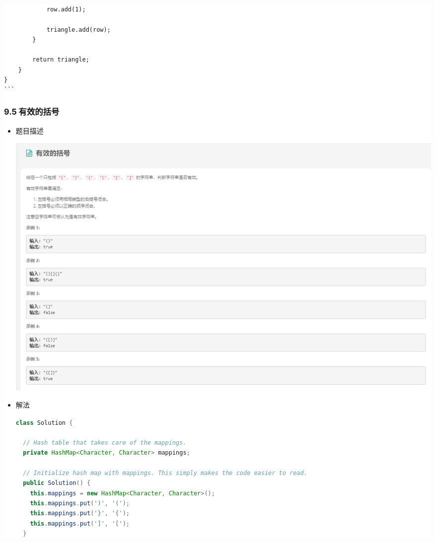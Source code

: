 	            row.add(1);
	
	            triangle.add(row);
	        }
	
	        return triangle;
	    }
	}
	```

### 9.5 有效的括号

- 题目描述

	![image-20200411093327026](image/image-20200411093327026.png)

- 解法

	```java
	class Solution {
	
	  // Hash table that takes care of the mappings.
	  private HashMap<Character, Character> mappings;
	
	  // Initialize hash map with mappings. This simply makes the code easier to read.
	  public Solution() {
	    this.mappings = new HashMap<Character, Character>();
	    this.mappings.put(')', '(');
	    this.mappings.put('}', '{');
	    this.mappings.put(']', '[');
	  }
	